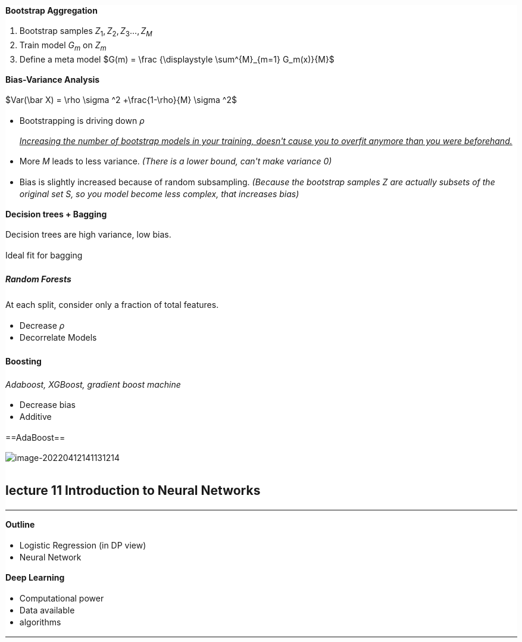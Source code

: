 **Bootstrap Aggregation**

1. Bootstrap samples $Z_1, Z_2, Z_3..., Z_M$
2. Train model $G_m$ on $Z_m$
3. Define a meta model $G(m) = \frac {\displaystyle \sum^{M}_{m=1} G_m(x)}{M}$

**Bias-Variance Analysis**

$Var(\bar X) = \rho \sigma ^2 +\frac{1-\rho}{M} \sigma ^2$

- Bootstrapping is driving down $\rho$

  *<u>Increasing the number of bootstrap models in your training, doesn't cause you to overfit anymore than you were beforehand.</u>*

- More $M$ leads to less variance. *(There is  a lower bound, can't make variance 0)*

- Bias is slightly increased because of random subsampling. *(Because the bootstrap samples $Z$ are actually subsets of the original set $S$, so you model become less complex, that increases bias)*

 **Decision trees + Bagging**

Decision trees are high variance, low bias.

Ideal fit for bagging

##### Random Forests

At each split, consider only a fraction of total features.

- Decrease $\rho$
- Decorrelate Models

#### Boosting

*Adaboost, XGBoost, gradient boost machine*

- Decrease bias
- Additive

==AdaBoost==

![image-20220412141131214](https://gitee.com/violets/typora--images/raw/main/imgs/202204121411433.png)

## lecture 11 Introduction to Neural Networks

---

**Outline**

- Logistic Regression (in DP view)
- Neural Network

**Deep Learning**

- Computational power
- Data available
- algorithms

---
